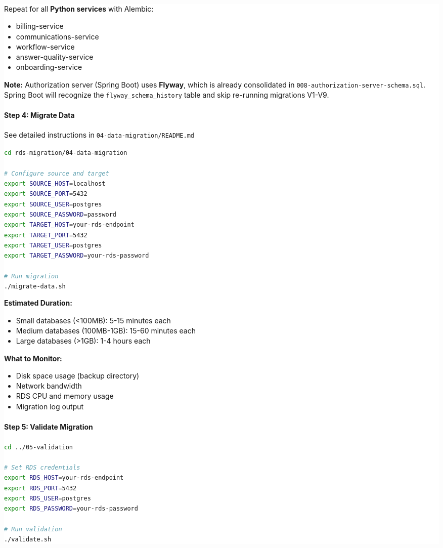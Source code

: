 Repeat for all **Python services** with Alembic:
- billing-service
- communications-service
- workflow-service
- answer-quality-service
- onboarding-service

**Note:** Authorization server (Spring Boot) uses **Flyway**, which is already consolidated in `008-authorization-server-schema.sql`. Spring Boot will recognize the `flyway_schema_history` table and skip re-running migrations V1-V9.

#### Step 4: Migrate Data

See detailed instructions in `04-data-migration/README.md`

```bash
cd rds-migration/04-data-migration

# Configure source and target
export SOURCE_HOST=localhost
export SOURCE_PORT=5432
export SOURCE_USER=postgres
export SOURCE_PASSWORD=password
export TARGET_HOST=your-rds-endpoint
export TARGET_PORT=5432
export TARGET_USER=postgres
export TARGET_PASSWORD=your-rds-password

# Run migration
./migrate-data.sh
```

**Estimated Duration:**
- Small databases (<100MB): 5-15 minutes each
- Medium databases (100MB-1GB): 15-60 minutes each
- Large databases (>1GB): 1-4 hours each

**What to Monitor:**
- Disk space usage (backup directory)
- Network bandwidth
- RDS CPU and memory usage
- Migration log output

#### Step 5: Validate Migration

```bash
cd ../05-validation

# Set RDS credentials
export RDS_HOST=your-rds-endpoint
export RDS_PORT=5432
export RDS_USER=postgres
export RDS_PASSWORD=your-rds-password

# Run validation
./validate.sh
```
